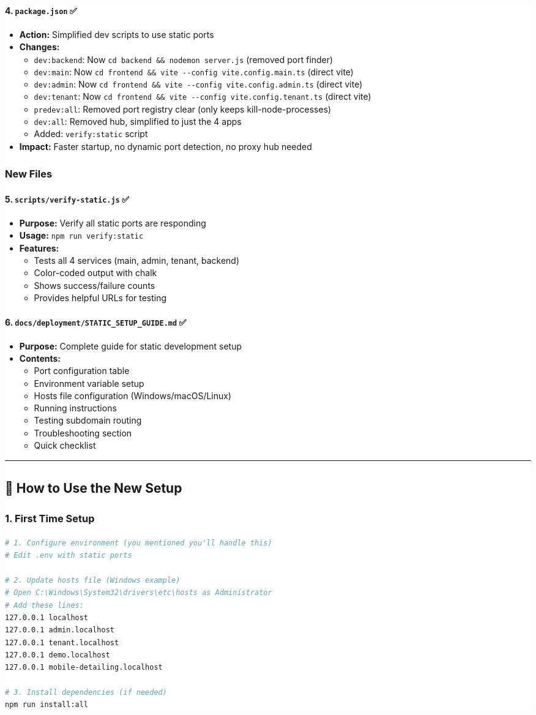 #### 4. `package.json` ✅
- **Action:** Simplified dev scripts to use static ports
- **Changes:**
  - `dev:backend`: Now `cd backend && nodemon server.js` (removed port finder)
  - `dev:main`: Now `cd frontend && vite --config vite.config.main.ts` (direct vite)
  - `dev:admin`: Now `cd frontend && vite --config vite.config.admin.ts` (direct vite)
  - `dev:tenant`: Now `cd frontend && vite --config vite.config.tenant.ts` (direct vite)
  - `predev:all`: Removed port registry clear (only keeps kill-node-processes)
  - `dev:all`: Removed hub, simplified to just the 4 apps
  - Added: `verify:static` script
- **Impact:** Faster startup, no dynamic port detection, no proxy hub needed

### New Files

#### 5. `scripts/verify-static.js` ✅
- **Purpose:** Verify all static ports are responding
- **Usage:** `npm run verify:static`
- **Features:**
  - Tests all 4 services (main, admin, tenant, backend)
  - Color-coded output with chalk
  - Shows success/failure counts
  - Provides helpful URLs for testing

#### 6. `docs/deployment/STATIC_SETUP_GUIDE.md` ✅
- **Purpose:** Complete guide for static development setup
- **Contents:**
  - Port configuration table
  - Environment variable setup
  - Hosts file configuration (Windows/macOS/Linux)
  - Running instructions
  - Testing subdomain routing
  - Troubleshooting section
  - Quick checklist

---

## 🚀 How to Use the New Setup

### 1. First Time Setup

```bash
# 1. Configure environment (you mentioned you'll handle this)
# Edit .env with static ports

# 2. Update hosts file (Windows example)
# Open C:\Windows\System32\drivers\etc\hosts as Administrator
# Add these lines:
127.0.0.1 localhost
127.0.0.1 admin.localhost
127.0.0.1 tenant.localhost
127.0.0.1 demo.localhost
127.0.0.1 mobile-detailing.localhost

# 3. Install dependencies (if needed)
npm run install:all
```
